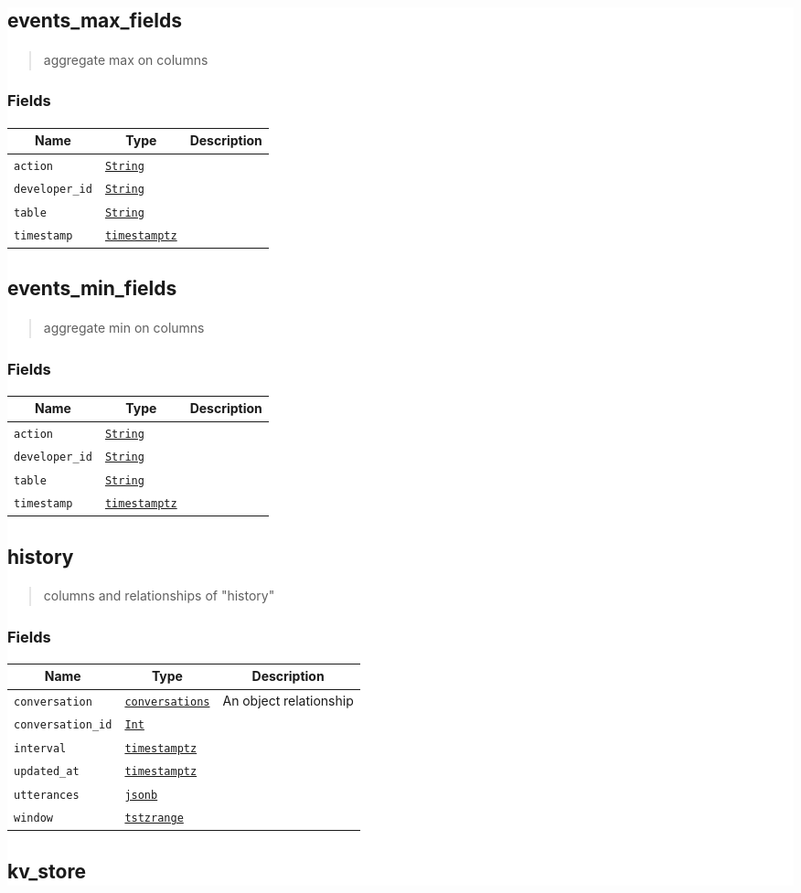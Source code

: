 ## <a name="events_max_fields"></a>events_max_fields

> aggregate max on columns

### Fields

| Name | Type | Description |
| --- | --- | --- |
| `action` | [`String`](scalars.md#string) |  |
| `developer_id` | [`String`](scalars.md#string) |  |
| `table` | [`String`](scalars.md#string) |  |
| `timestamp` | [`timestamptz`](scalars.md#timestamptz) |  |

## <a name="events_min_fields"></a>events_min_fields

> aggregate min on columns

### Fields

| Name | Type | Description |
| --- | --- | --- |
| `action` | [`String`](scalars.md#string) |  |
| `developer_id` | [`String`](scalars.md#string) |  |
| `table` | [`String`](scalars.md#string) |  |
| `timestamp` | [`timestamptz`](scalars.md#timestamptz) |  |

## <a name="history"></a>history

> columns and relationships of "history"

### Fields

| Name | Type | Description |
| --- | --- | --- |
| `conversation` | [`conversations`](objects.md#conversations) | An object relationship |
| `conversation_id` | [`Int`](scalars.md#int) |  |
| `interval` | [`timestamptz`](scalars.md#timestamptz) |  |
| `updated_at` | [`timestamptz`](scalars.md#timestamptz) |  |
| `utterances` | [`jsonb`](scalars.md#jsonb) |  |
| `window` | [`tstzrange`](scalars.md#tstzrange) |  |

## <a name="kv_store"></a>kv_store
